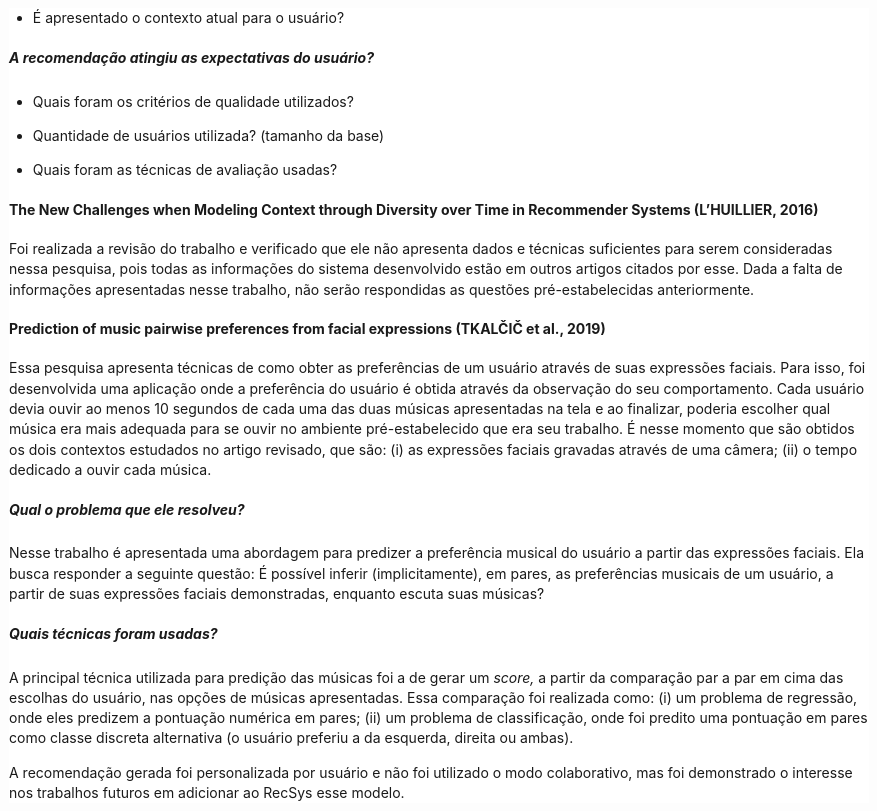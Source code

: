   - É apresentado o contexto atual para o usuário?

##### A recomendação atingiu as expectativas do usuário?

  - Quais foram os critérios de qualidade utilizados?

  - Quantidade de usuários utilizada? (tamanho da base)

  - Quais foram as técnicas de avaliação usadas?

#### The New Challenges when Modeling Context through Diversity over Time in Recommender Systems (L’HUILLIER, 2016)

Foi realizada a revisão do trabalho e verificado que ele não apresenta
dados e técnicas suficientes para serem consideradas nessa pesquisa,
pois todas as informações do sistema desenvolvido estão em outros
artigos citados por esse. Dada a falta de informações apresentadas nesse
trabalho, não serão respondidas as questões pré-estabelecidas
anteriormente.

#### Prediction of music pairwise preferences from facial expressions (TKALČIČ et al., 2019)

Essa pesquisa apresenta técnicas de como obter as preferências de um
usuário através de suas expressões faciais. Para isso, foi desenvolvida
uma aplicação onde a preferência do usuário é obtida através da
observação do seu comportamento. Cada usuário devia ouvir ao menos 10
segundos de cada uma das duas músicas apresentadas na tela e ao
finalizar, poderia escolher qual música era mais adequada para se ouvir
no ambiente pré-estabelecido que era seu trabalho. É nesse momento que
são obtidos os dois contextos estudados no artigo revisado, que são:
(i) as expressões faciais gravadas através de uma câmera; (ii) o tempo
dedicado a ouvir cada música.

##### Qual o problema que ele resolveu?

Nesse trabalho é apresentada uma abordagem para predizer a preferência
musical do usuário a partir das expressões faciais. Ela busca responder
a seguinte questão: É possível inferir (implicitamente), em pares, as
preferências musicais de um usuário, a partir de suas expressões faciais
demonstradas, enquanto escuta suas músicas?

##### Quais técnicas foram usadas?

A principal técnica utilizada para predição das músicas foi a de gerar
um *score,* a partir da comparação par a par em cima das escolhas do
usuário, nas opções de músicas apresentadas. Essa comparação foi
realizada como: (i) um problema de regressão, onde eles predizem a
pontuação numérica em pares; (ii) um problema de classificação, onde foi
predito uma pontuação em pares como classe discreta alternativa (o
usuário preferiu a da esquerda, direita ou ambas).

A recomendação gerada foi personalizada por usuário e não foi utilizado
o modo colaborativo, mas foi demonstrado o interesse nos trabalhos
futuros em adicionar ao RecSys esse modelo.
